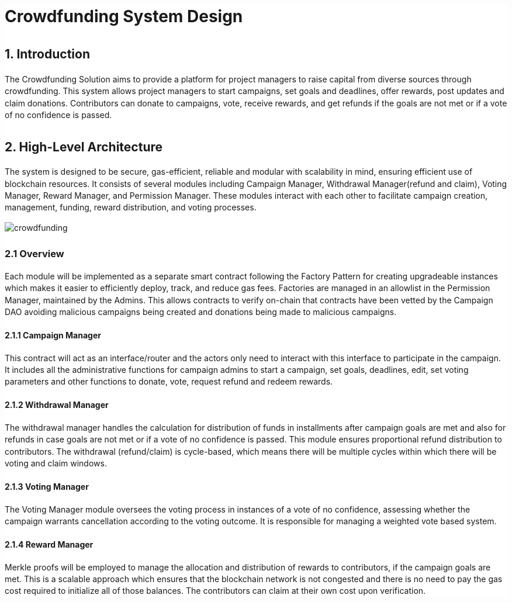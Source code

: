 # Crowdfunding System Design

## 1. Introduction
The Crowdfunding Solution aims to provide a platform for project managers to raise capital from diverse sources through crowdfunding. This system allows project managers to start campaigns, set goals and deadlines, offer rewards, post updates and claim donations. Contributors can donate to campaigns, vote, receive rewards, and get refunds if the goals are not met or if a vote of no confidence is passed.

## 2. High-Level Architecture
The system is designed to be secure, gas-efficient, reliable and modular with scalability in mind, ensuring efficient use of blockchain resources. It consists of several modules including Campaign Manager, Withdrawal Manager(refund and claim), Voting Manager, Reward Manager, and Permission Manager. These modules interact with each other to facilitate campaign creation, management, funding, reward distribution, and voting processes.

![crowdfunding](https://github.com/Trust-Machines-Interview/Preethi-smart-contracts-interview/assets/26243138/74ba3621-4286-4f8e-8012-09a51c7c05e7)


### 2.1 Overview
Each module will be implemented as a separate smart contract following the Factory Pattern for creating upgradeable instances which makes it easier to efficiently deploy, track, and reduce gas fees. Factories are managed in an allowlist in the Permission Manager, maintained by the Admins. This allows contracts to verify on-chain that contracts have been vetted by the Campaign DAO avoiding malicious campaigns being created and donations being made to malicious campaigns. 
 
#### 2.1.1 Campaign Manager

This contract will act as an interface/router and the actors only need to interact with this interface to participate in the campaign. It includes all the administrative functions for campaign admins to start a campaign, set goals, deadlines, edit, set voting parameters and other functions to donate, vote, request refund and redeem rewards.

#### 2.1.2 Withdrawal Manager
The withdrawal manager handles the calculation for distribution of funds in installments after campaign goals are met and also for refunds in case goals are not met or if a vote of no confidence is passed. This module ensures proportional refund distribution to contributors.
The withdrawal (refund/claim) is cycle-based, which means there will be multiple cycles within which there will be voting and claim windows. 

#### 2.1.3 Voting Manager
The Voting Manager module oversees the voting process in instances of a vote of no confidence, assessing whether the campaign warrants cancellation according to the voting outcome. It is responsible for managing a weighted vote based system.

#### 2.1.4 Reward Manager
Merkle proofs will be employed to manage the allocation and distribution of rewards to contributors, if the campaign goals are met. This is a scalable approach which ensures that the blockchain network is not congested and there is no need to pay the gas cost required to initialize all of those balances. The contributors can claim at their own cost upon verification.
